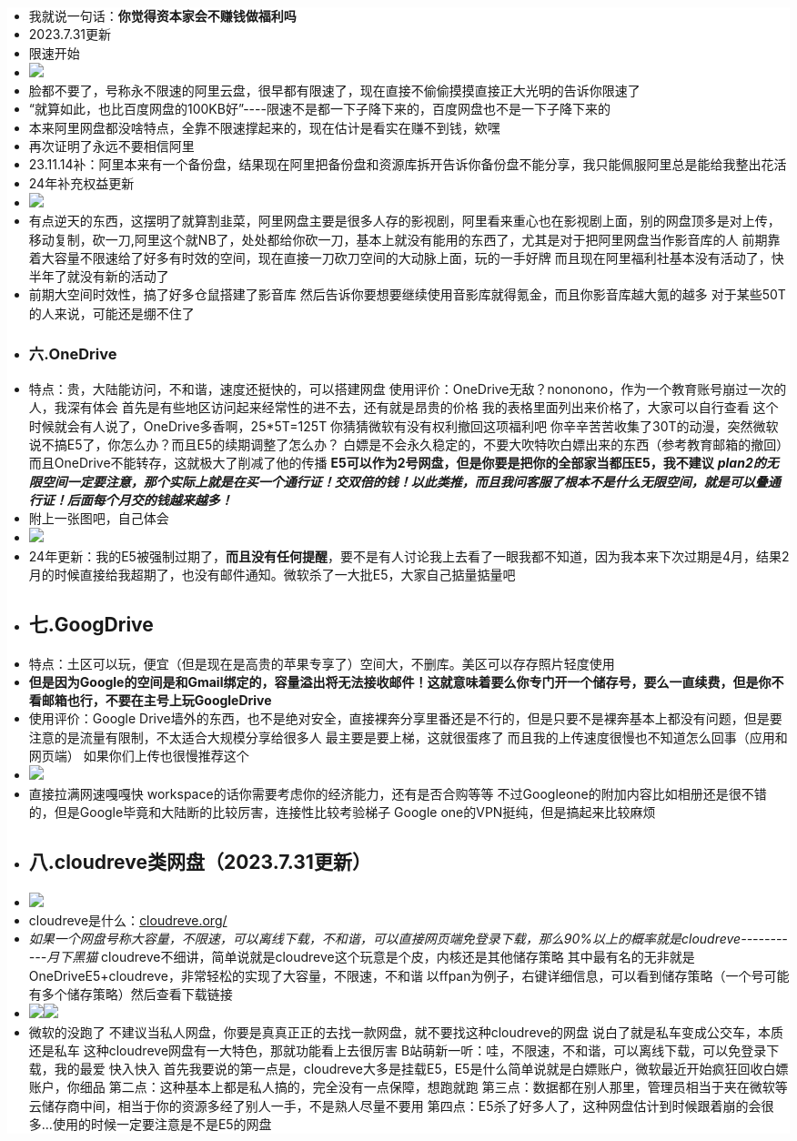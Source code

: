 - 我就说一句话：**你觉得资本家会不赚钱做福利吗**
- 2023.7.31更新
- 限速开始
- ![](assets/2024/v2-01f76993b6e89e0b9d340962fbd945a5_1440w.jpg)
- 脸都不要了，号称永不限速的阿里云盘，很早都有限速了，现在直接不偷偷摸摸直接正大光明的告诉你限速了
- “就算如此，也比百度网盘的100KB好”----限速不是都一下子降下来的，百度网盘也不是一下子降下来的
- 本来阿里网盘都没啥特点，全靠不限速撑起来的，现在估计是看实在赚不到钱，欸嘿
- 再次证明了永远不要相信阿里
- 23.11.14补：阿里本来有一个备份盘，结果现在阿里把备份盘和资源库拆开告诉你备份盘不能分享，我只能佩服阿里总是能给我整出花活
- 24年补充权益更新
- ![](assets/2024/v2-b2135e40dcc86861e74c19895fc8a142_1440w.png)
- 有点逆天的东西，这摆明了就算割韭菜，阿里网盘主要是很多人存的影视剧，阿里看来重心也在影视剧上面，别的网盘顶多是对上传，移动复制，砍一刀,阿里这个就NB了，处处都给你砍一刀，基本上就没有能用的东西了，尤其是对于把阿里网盘当作影音库的人
  前期靠着大容量不限速给了好多有时效的空间，现在直接一刀砍刀空间的大动脉上面，玩的一手好牌
  而且现在阿里福利社基本没有活动了，快半年了就没有新的活动了
- 前期大空间时效性，搞了好多仓鼠搭建了影音库
  然后告诉你要想要继续使用音影库就得氪金，而且你影音库越大氪的越多
  对于某些50T的人来说，可能还是绷不住了
- ### 六.OneDrive
- 特点：贵，大陆能访问，不和谐，速度还挺快的，可以搭建网盘
  使用评价：OneDrive无敌？nononono，作为一个教育账号崩过一次的人，我深有体会
  首先是有些地区访问起来经常性的进不去，还有就是昂贵的价格
  我的表格里面列出来价格了，大家可以自行查看
  这个时候就会有人说了，OneDrive多香啊，25\*5T=125T
  你猜猜微软有没有权利撤回这项福利吧
  你辛辛苦苦收集了30T的动漫，突然微软说不搞E5了，你怎么办？而且E5的续期调整了怎么办？
  白嫖是不会永久稳定的，不要大吹特吹白嫖出来的东西（参考教育邮箱的撤回）
  而且OneDrive不能转存，这就极大了削减了他的传播
  **E5可以作为2号网盘，但是你要是把你的全部家当都压E5，我不建议**
  **_plan2的无限空间一定要注意，那个实际上就是在买一个通行证！交双倍的钱！以此类推，而且我问客服了根本不是什么无限空间，就是可以叠通行证！后面每个月交的钱越来越多！_**
- 附上一张图吧，自己体会
- ![](assets/2024/v2-dc77d37a1c7212417d5ea165338b6351_1440w.jpg)
- 24年更新：我的E5被强制过期了，**而且没有任何提醒**，要不是有人讨论我上去看了一眼我都不知道，因为我本来下次过期是4月，结果2月的时候直接给我超期了，也没有邮件通知。微软杀了一大批E5，大家自己掂量掂量吧
- ## 七.GoogDrive
- 特点：土区可以玩，便宜（但是现在是高贵的苹果专享了）空间大，不删库。美区可以存存照片轻度使用
- **但是因为Google的空间是和Gmail绑定的，容量溢出将无法接收邮件！这就意味着要么你专门开一个储存号，要么一直续费，但是你不看邮箱也行，不要在主号上玩GoogleDrive**
- 使用评价：Google Drive墙外的东西，也不是绝对安全，直接裸奔分享里番还是不行的，但是只要不是裸奔基本上都没有问题，但是要注意的是流量有限制，不太适合大规模分享给很多人
  最主要是要上梯，这就很蛋疼了
  而且我的上传速度很慢也不知道怎么回事（应用和网页端）
  如果你们上传也很慢推荐这个
- ![](assets/2024/v2-169de762b92b4fd270e3d8a84375516b_1440w.webp)
- 直接拉满网速嘎嘎快
  workspace的话你需要考虑你的经济能力，还有是否合购等等
  不过Googleone的附加内容比如相册还是很不错的，但是Google毕竟和大陆断的比较厉害，连接性比较考验梯子
  Google one的VPN挺纯，但是搞起来比较麻烦
- ## **八.cloudreve类网盘（2023.7.31更新）**
- ![](assets/2024/v2-067b90817205baa9bf77198f9dd7d916_1440w.jpg)
- cloudreve是什么：[cloudreve.org/](https://link.zhihu.com/?target=https%3A//cloudreve.org/)
- _如果一个网盘号称大容量，不限速，可以离线下载，不和谐，可以直接网页端免登录下载，那么90%以上的概率就是cloudreve-----------月下黑猫_
  cloudreve不细讲，简单说就是cloudreve这个玩意是个皮，内核还是其他储存策略
  其中最有名的无非就是OneDriveE5+cloudreve，非常轻松的实现了大容量，不限速，不和谐
  以ffpan为例子，右键详细信息，可以看到储存策略（一个号可能有多个储存策略）然后查看下载链接
- ![](assets/2024/v2-2c5a7a4a2c730c31002804f3f01ec988_1440w.jpg)![](assets/2024/v2-9a2d23198b56d6a90862db47358a5de5_1440w.jpg)
- 微软的没跑了
  不建议当私人网盘，你要是真真正正的去找一款网盘，就不要找这种cloudreve的网盘
  说白了就是私车变成公交车，本质还是私车
  这种cloudreve网盘有一大特色，那就功能看上去很厉害
  B站萌新一听：哇，不限速，不和谐，可以离线下载，可以免登录下载，我的最爱 快入快入
  首先我要说的第一点是，cloudreve大多是挂载E5，E5是什么简单说就是白嫖账户，微软最近开始疯狂回收白嫖账户，你细品
  第二点：这种基本上都是私人搞的，完全没有一点保障，想跑就跑
  第三点：数据都在别人那里，管理员相当于夹在微软等云储存商中间，相当于你的资源多经了别人一手，不是熟人尽量不要用
  第四点：E5杀了好多人了，这种网盘估计到时候跟着崩的会很多...使用的时候一定要注意是不是E5的网盘
